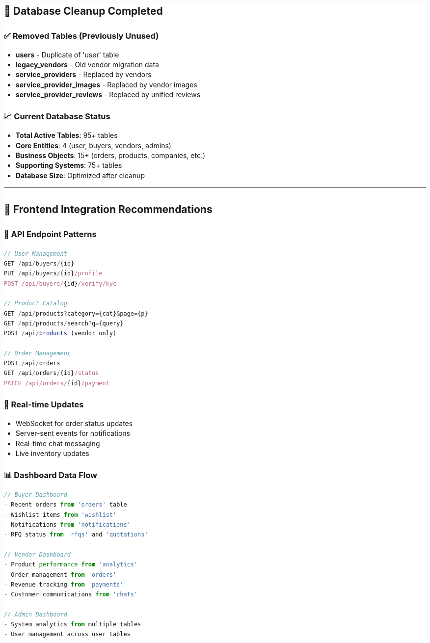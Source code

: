 ## 🧹 Database Cleanup Completed

### ✅ Removed Tables (Previously Unused)
- **users** - Duplicate of 'user' table
- **legacy_vendors** - Old vendor migration data
- **service_providers** - Replaced by vendors
- **service_provider_images** - Replaced by vendor images
- **service_provider_reviews** - Replaced by unified reviews

### 📈 Current Database Status
- **Total Active Tables**: 95+ tables
- **Core Entities**: 4 (user, buyers, vendors, admins)
- **Business Objects**: 15+ (orders, products, companies, etc.)
- **Supporting Systems**: 75+ tables
- **Database Size**: Optimized after cleanup

---

## 🚀 Frontend Integration Recommendations

### 📱 API Endpoint Patterns
```javascript
// User Management
GET /api/buyers/{id}
PUT /api/buyers/{id}/profile
POST /api/buyers/{id}/verify/kyc

// Product Catalog
GET /api/products?category={cat}&page={p}
GET /api/products/search?q={query}
POST /api/products (vendor only)

// Order Management
POST /api/orders
GET /api/orders/{id}/status
PATCH /api/orders/{id}/payment
```

### 🔄 Real-time Updates
- WebSocket for order status updates
- Server-sent events for notifications
- Real-time chat messaging
- Live inventory updates

### 📊 Dashboard Data Flow
```javascript
// Buyer Dashboard
- Recent orders from 'orders' table
- Wishlist items from 'wishlist'
- Notifications from 'notifications'
- RFQ status from 'rfqs' and 'quotations'

// Vendor Dashboard  
- Product performance from 'analytics'
- Order management from 'orders'
- Revenue tracking from 'payments'
- Customer communications from 'chats'

// Admin Dashboard
- System analytics from multiple tables
- User management across user tables
```